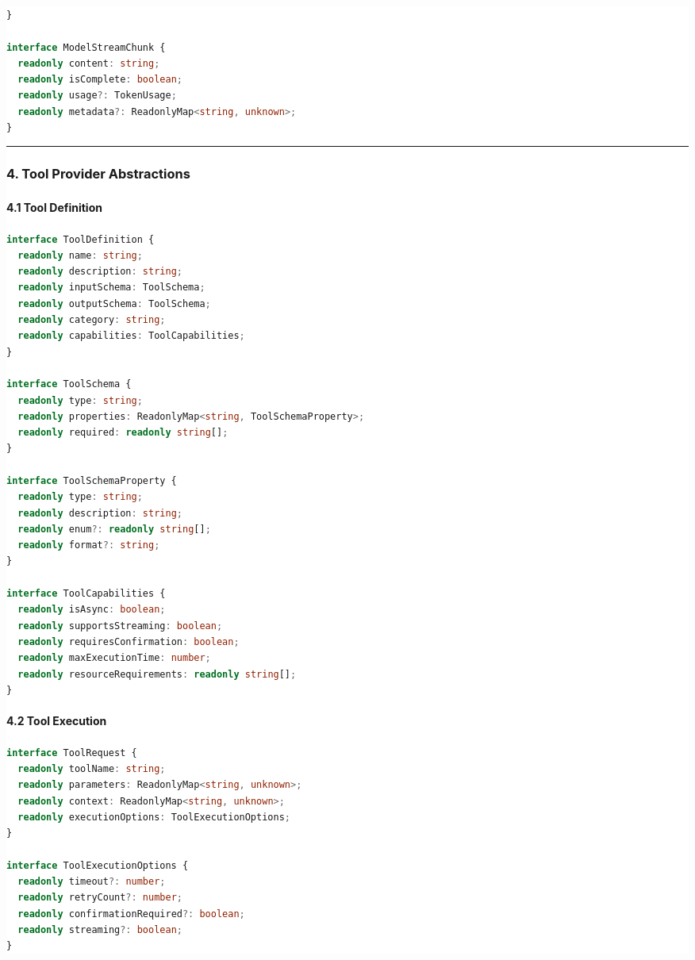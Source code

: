 ```typescript
}

interface ModelStreamChunk {
  readonly content: string;
  readonly isComplete: boolean;
  readonly usage?: TokenUsage;
  readonly metadata?: ReadonlyMap<string, unknown>;
}
```

---

### 4. Tool Provider Abstractions

#### 4.1 Tool Definition

```typescript
interface ToolDefinition {
  readonly name: string;
  readonly description: string;
  readonly inputSchema: ToolSchema;
  readonly outputSchema: ToolSchema;
  readonly category: string;
  readonly capabilities: ToolCapabilities;
}

interface ToolSchema {
  readonly type: string;
  readonly properties: ReadonlyMap<string, ToolSchemaProperty>;
  readonly required: readonly string[];
}

interface ToolSchemaProperty {
  readonly type: string;
  readonly description: string;
  readonly enum?: readonly string[];
  readonly format?: string;
}

interface ToolCapabilities {
  readonly isAsync: boolean;
  readonly supportsStreaming: boolean;
  readonly requiresConfirmation: boolean;
  readonly maxExecutionTime: number;
  readonly resourceRequirements: readonly string[];
}
```

#### 4.2 Tool Execution

```typescript
interface ToolRequest {
  readonly toolName: string;
  readonly parameters: ReadonlyMap<string, unknown>;
  readonly context: ReadonlyMap<string, unknown>;
  readonly executionOptions: ToolExecutionOptions;
}

interface ToolExecutionOptions {
  readonly timeout?: number;
  readonly retryCount?: number;
  readonly confirmationRequired?: boolean;
  readonly streaming?: boolean;
}

```